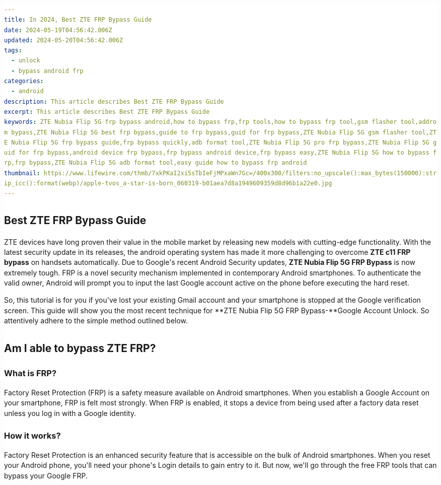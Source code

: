```yaml
---
title: In 2024, Best ZTE FRP Bypass Guide
date: 2024-05-19T04:56:42.006Z
updated: 2024-05-20T04:56:42.006Z
tags: 
  - unlock
  - bypass android frp
categories:
  - android
description: This article describes Best ZTE FRP Bypass Guide
excerpt: This article describes Best ZTE FRP Bypass Guide
keywords: ZTE Nubia Flip 5G frp bypass android,how to bypass frp,frp tools,how to bypass frp tool,gsm flasher tool,addrom bypass,ZTE Nubia Flip 5G best frp bypass,guide to frp bypass,guid for frp bypass,ZTE Nubia Flip 5G gsm flasher tool,ZTE Nubia Flip 5G frp bypass guide,frp bypass quickly,adb format tool,ZTE Nubia Flip 5G pro frp bypass,ZTE Nubia Flip 5G guid for frp bypass,android device frp bypass,frp bypass android device,frp bypass easy,ZTE Nubia Flip 5G how to bypass frp,frp bypass,ZTE Nubia Flip 5G adb format tool,easy guide how to bypass frp android
thumbnail: https://www.lifewire.com/thmb/7xkPKaI2xi5sTbIeFjMPxaWn7Gc=/400x300/filters:no_upscale():max_bytes(150000):strip_icc():format(webp)/apple-tvos_a-star-is-born_060319-b01aea7d8a1949609359d8d96b1a22e0.jpg
---
```


## Best ZTE FRP Bypass Guide

ZTE devices have long proven their value in the mobile market by releasing new models with cutting-edge functionality. With the latest security update in its releases, the android operating system has made it more challenging to overcome **ZTE c11 FRP bypass** on handsets automatically. Due to Google's recent Android Security updates, **ZTE Nubia Flip 5G  FRP Bypass** is now extremely tough. FRP is a novel security mechanism implemented in contemporary Android smartphones. To authenticate the valid owner, Android will prompt you to input the last Google account active on the phone before executing the hard reset.

So, this tutorial is for you if you've lost your existing Gmail account and your smartphone is stopped at the Google verification screen. This guide will show you the most recent technique for **ZTE Nubia Flip 5G  FRP Bypass-**Google Account Unlock. So attentively adhere to the simple method outlined below.

## Am I able to bypass ZTE FRP?

### What is FRP?

Factory Reset Protection (FRP) is a safety measure available on Android smartphones. When you establish a Google Account on your smartphone, FRP is felt most strongly. When FRP is enabled, it stops a device from being used after a factory data reset unless you log in with a Google identity.

### How it works?

Factory Reset Protection is an enhanced security feature that is accessible on the bulk of Android smartphones. When you reset your Android phone, you'll need your phone's Login details to gain entry to it. But now, we'll go through the free FRP tools that can bypass your Google FRP.
